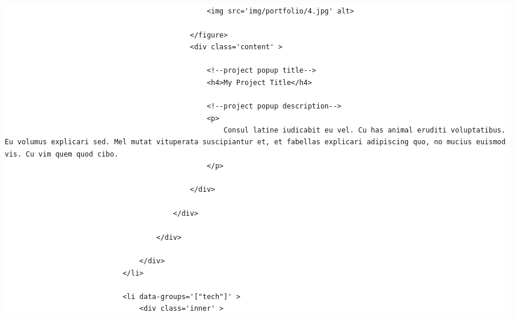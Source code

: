 													<img src='img/portfolio/4.jpg' alt>
												
												</figure>
												<div class='content' >
													
													<!--project popup title-->
													<h4>My Project Title</h4>
													
													<!--project popup description-->
													<p>
														Consul latine iudicabit eu vel. Cu has animal eruditi voluptatibus. Eu volumus explicari sed. Mel mutat vituperata suscipiantur et, et fabellas explicari adipiscing quo, no mucius euismod vis. Cu vim quem quod cibo.
													</p>
													
												</div>
												
											</div>
											
										</div>
										
									</div>
								</li>
								
								<li data-groups='["tech"]' >
									<div class='inner' >